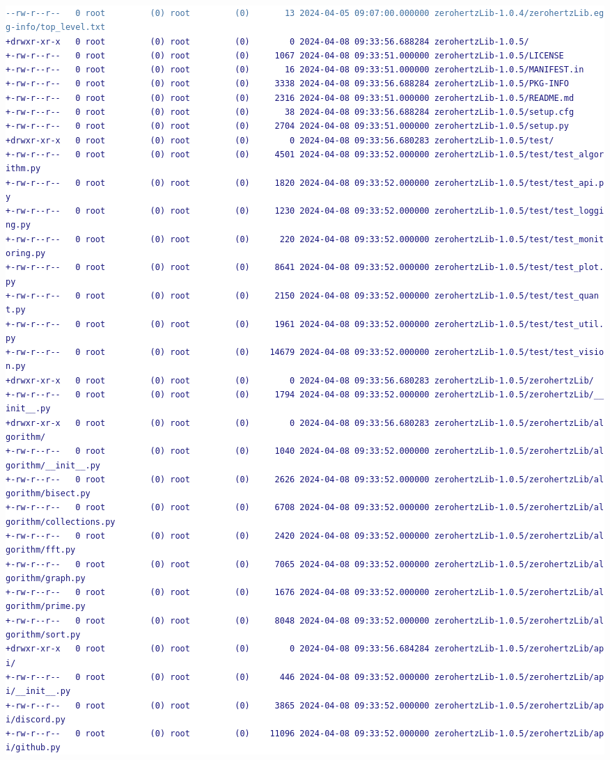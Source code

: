 ```diff
--rw-r--r--   0 root         (0) root         (0)       13 2024-04-05 09:07:00.000000 zerohertzLib-1.0.4/zerohertzLib.egg-info/top_level.txt
+drwxr-xr-x   0 root         (0) root         (0)        0 2024-04-08 09:33:56.688284 zerohertzLib-1.0.5/
+-rw-r--r--   0 root         (0) root         (0)     1067 2024-04-08 09:33:51.000000 zerohertzLib-1.0.5/LICENSE
+-rw-r--r--   0 root         (0) root         (0)       16 2024-04-08 09:33:51.000000 zerohertzLib-1.0.5/MANIFEST.in
+-rw-r--r--   0 root         (0) root         (0)     3338 2024-04-08 09:33:56.688284 zerohertzLib-1.0.5/PKG-INFO
+-rw-r--r--   0 root         (0) root         (0)     2316 2024-04-08 09:33:51.000000 zerohertzLib-1.0.5/README.md
+-rw-r--r--   0 root         (0) root         (0)       38 2024-04-08 09:33:56.688284 zerohertzLib-1.0.5/setup.cfg
+-rw-r--r--   0 root         (0) root         (0)     2704 2024-04-08 09:33:51.000000 zerohertzLib-1.0.5/setup.py
+drwxr-xr-x   0 root         (0) root         (0)        0 2024-04-08 09:33:56.680283 zerohertzLib-1.0.5/test/
+-rw-r--r--   0 root         (0) root         (0)     4501 2024-04-08 09:33:52.000000 zerohertzLib-1.0.5/test/test_algorithm.py
+-rw-r--r--   0 root         (0) root         (0)     1820 2024-04-08 09:33:52.000000 zerohertzLib-1.0.5/test/test_api.py
+-rw-r--r--   0 root         (0) root         (0)     1230 2024-04-08 09:33:52.000000 zerohertzLib-1.0.5/test/test_logging.py
+-rw-r--r--   0 root         (0) root         (0)      220 2024-04-08 09:33:52.000000 zerohertzLib-1.0.5/test/test_monitoring.py
+-rw-r--r--   0 root         (0) root         (0)     8641 2024-04-08 09:33:52.000000 zerohertzLib-1.0.5/test/test_plot.py
+-rw-r--r--   0 root         (0) root         (0)     2150 2024-04-08 09:33:52.000000 zerohertzLib-1.0.5/test/test_quant.py
+-rw-r--r--   0 root         (0) root         (0)     1961 2024-04-08 09:33:52.000000 zerohertzLib-1.0.5/test/test_util.py
+-rw-r--r--   0 root         (0) root         (0)    14679 2024-04-08 09:33:52.000000 zerohertzLib-1.0.5/test/test_vision.py
+drwxr-xr-x   0 root         (0) root         (0)        0 2024-04-08 09:33:56.680283 zerohertzLib-1.0.5/zerohertzLib/
+-rw-r--r--   0 root         (0) root         (0)     1794 2024-04-08 09:33:52.000000 zerohertzLib-1.0.5/zerohertzLib/__init__.py
+drwxr-xr-x   0 root         (0) root         (0)        0 2024-04-08 09:33:56.680283 zerohertzLib-1.0.5/zerohertzLib/algorithm/
+-rw-r--r--   0 root         (0) root         (0)     1040 2024-04-08 09:33:52.000000 zerohertzLib-1.0.5/zerohertzLib/algorithm/__init__.py
+-rw-r--r--   0 root         (0) root         (0)     2626 2024-04-08 09:33:52.000000 zerohertzLib-1.0.5/zerohertzLib/algorithm/bisect.py
+-rw-r--r--   0 root         (0) root         (0)     6708 2024-04-08 09:33:52.000000 zerohertzLib-1.0.5/zerohertzLib/algorithm/collections.py
+-rw-r--r--   0 root         (0) root         (0)     2420 2024-04-08 09:33:52.000000 zerohertzLib-1.0.5/zerohertzLib/algorithm/fft.py
+-rw-r--r--   0 root         (0) root         (0)     7065 2024-04-08 09:33:52.000000 zerohertzLib-1.0.5/zerohertzLib/algorithm/graph.py
+-rw-r--r--   0 root         (0) root         (0)     1676 2024-04-08 09:33:52.000000 zerohertzLib-1.0.5/zerohertzLib/algorithm/prime.py
+-rw-r--r--   0 root         (0) root         (0)     8048 2024-04-08 09:33:52.000000 zerohertzLib-1.0.5/zerohertzLib/algorithm/sort.py
+drwxr-xr-x   0 root         (0) root         (0)        0 2024-04-08 09:33:56.684284 zerohertzLib-1.0.5/zerohertzLib/api/
+-rw-r--r--   0 root         (0) root         (0)      446 2024-04-08 09:33:52.000000 zerohertzLib-1.0.5/zerohertzLib/api/__init__.py
+-rw-r--r--   0 root         (0) root         (0)     3865 2024-04-08 09:33:52.000000 zerohertzLib-1.0.5/zerohertzLib/api/discord.py
+-rw-r--r--   0 root         (0) root         (0)    11096 2024-04-08 09:33:52.000000 zerohertzLib-1.0.5/zerohertzLib/api/github.py
```